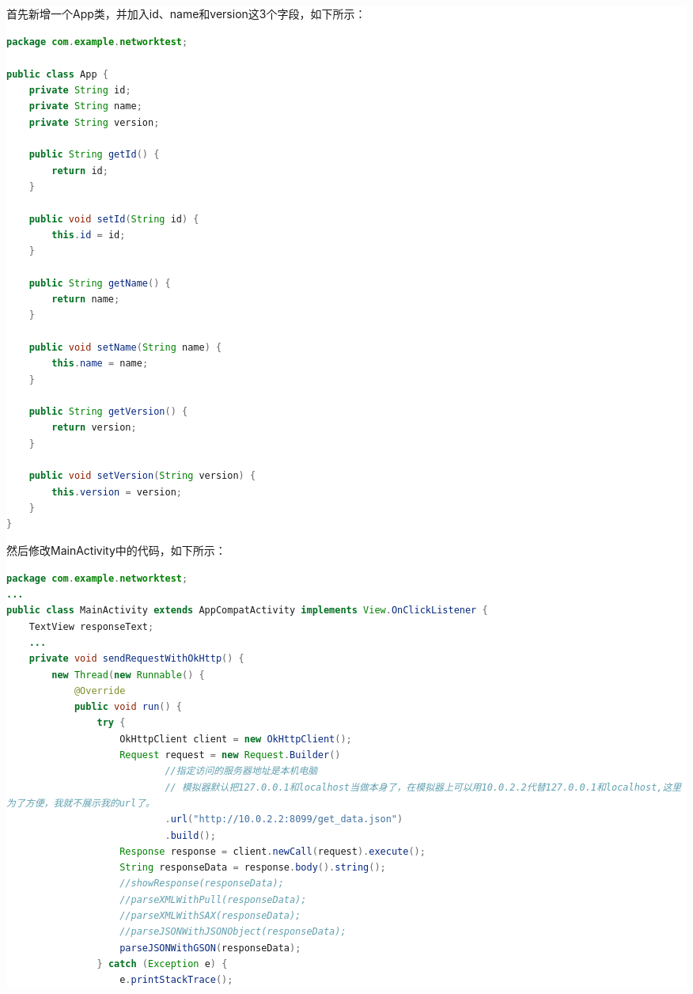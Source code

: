 首先新增一个App类，并加入id、name和version这3个字段，如下所示：

```java
package com.example.networktest;

public class App {
    private String id;
    private String name;
    private String version;

    public String getId() {
        return id;
    }

    public void setId(String id) {
        this.id = id;
    }

    public String getName() {
        return name;
    }

    public void setName(String name) {
        this.name = name;
    }

    public String getVersion() {
        return version;
    }

    public void setVersion(String version) {
        this.version = version;
    }
}
```

然后修改MainActivity中的代码，如下所示：

```java
package com.example.networktest;
...
public class MainActivity extends AppCompatActivity implements View.OnClickListener {
    TextView responseText;
    ...
    private void sendRequestWithOkHttp() {
        new Thread(new Runnable() {
            @Override
            public void run() {
                try {
                    OkHttpClient client = new OkHttpClient();
                    Request request = new Request.Builder()
                            //指定访问的服务器地址是本机电脑
                            // 模拟器默认把127.0.0.1和localhost当做本身了，在模拟器上可以用10.0.2.2代替127.0.0.1和localhost,这里为了方便，我就不展示我的url了。
                            .url("http://10.0.2.2:8099/get_data.json")
                            .build();
                    Response response = client.newCall(request).execute();
                    String responseData = response.body().string();
                    //showResponse(responseData);
                    //parseXMLWithPull(responseData);
                    //parseXMLWithSAX(responseData);
                    //parseJSONWithJSONObject(responseData);
                    parseJSONWithGSON(responseData);
                } catch (Exception e) {
                    e.printStackTrace();
```